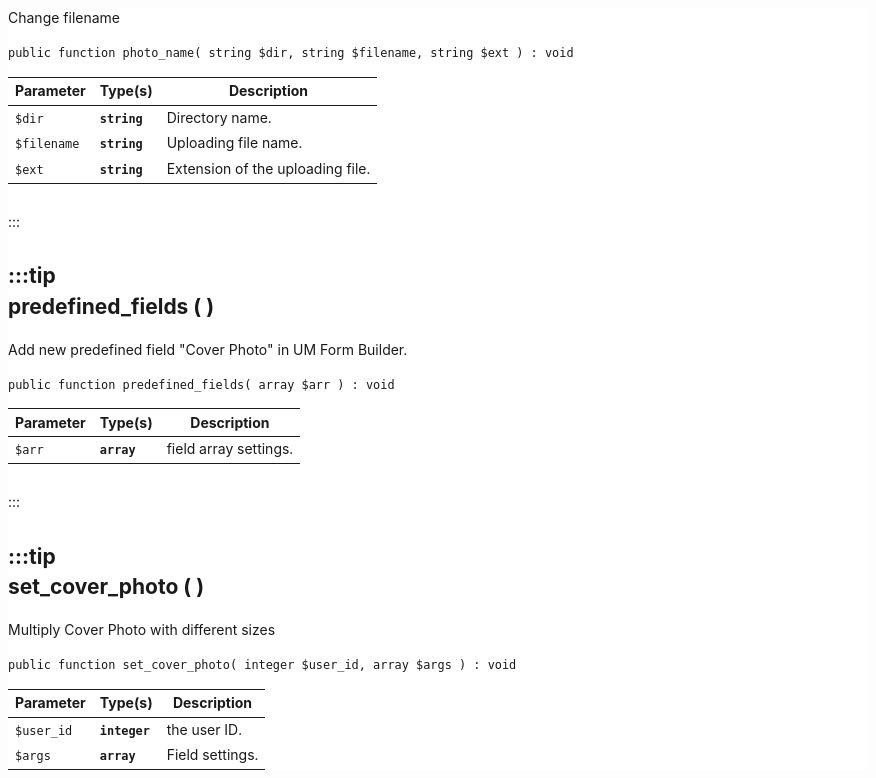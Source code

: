 Change filename

```php:no-line-numbers
public function photo_name( string $dir, string $filename, string $ext ) : void
```

| Parameter | Type(s) | Description |
|-----------|------|-------------|
| `$dir` | **`string`** | Directory name. |
| `$filename` | **`string`** | Uploading file name. |
| `$ext` | **`string`** | Extension of the uploading file. |


| | |
|:--------:| ----------- |




:::

  
:::tip <a id="UM_Extended_Cover_Photo-Core::predefined_fields" style="display: block; position: relative; top: -5rem; visibility: hidden;"></a> predefined_fields ( )   
-----

Add new predefined field "Cover Photo" in UM Form Builder.

```php:no-line-numbers
public function predefined_fields( array $arr ) : void
```

| Parameter | Type(s) | Description |
|-----------|------|-------------|
| `$arr` | **`array`** | field array settings. |


| | |
|:--------:| ----------- |




:::

  
:::tip <a id="UM_Extended_Cover_Photo-Core::set_cover_photo" style="display: block; position: relative; top: -5rem; visibility: hidden;"></a> set_cover_photo ( )   
-----

Multiply Cover Photo with different sizes

```php:no-line-numbers
public function set_cover_photo( integer $user_id, array $args ) : void
```

| Parameter | Type(s) | Description |
|-----------|------|-------------|
| `$user_id` | **`integer`** | the user ID. |
| `$args` | **`array`** | Field settings. |
